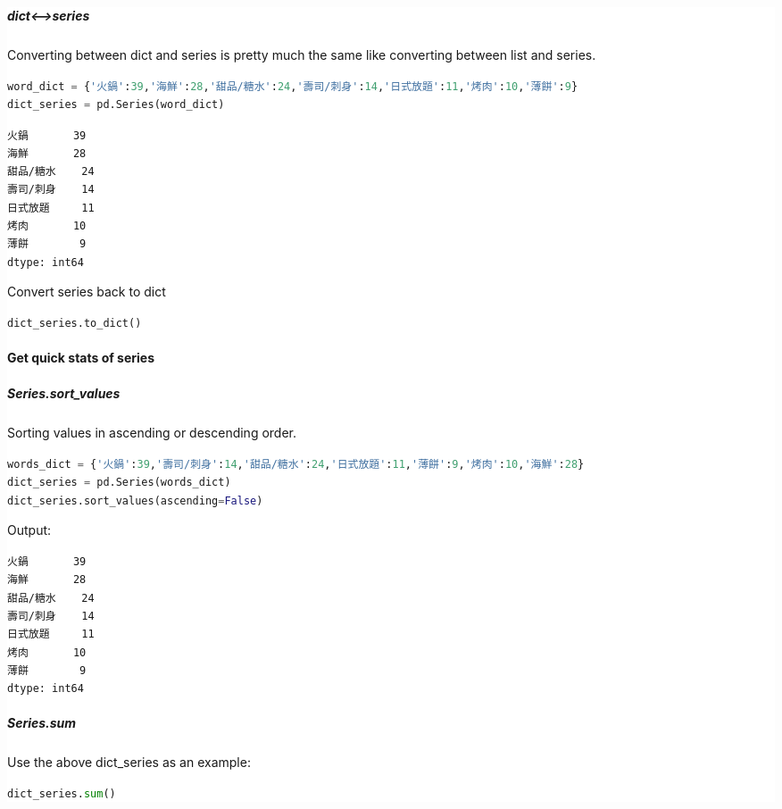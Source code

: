 ##### dict<-->series

Converting between dict and series is pretty much the same like converting between list and series.

```python
word_dict = {'火鍋':39,'海鮮':28,'甜品/糖水':24,'壽司/刺身':14,'日式放題':11,'烤肉':10,'薄餅':9}
dict_series = pd.Series(word_dict)
```

```text
火鍋       39
海鮮       28
甜品/糖水    24
壽司/刺身    14
日式放題     11
烤肉       10
薄餅        9
dtype: int64
```

Convert series back to dict

```python
dict_series.to_dict()
```

#### Get quick stats of series

##### Series.sort_values

Sorting values in ascending or descending order.

```python
words_dict = {'火鍋':39,'壽司/刺身':14,'甜品/糖水':24,'日式放題':11,'薄餅':9,'烤肉':10,'海鮮':28}
dict_series = pd.Series(words_dict)
dict_series.sort_values(ascending=False)
```

Output:

```text
火鍋       39
海鮮       28
甜品/糖水    24
壽司/刺身    14
日式放題     11
烤肉       10
薄餅        9
dtype: int64
```

##### Series.sum

Use the above dict_series as an example:

```python
dict_series.sum()
```
